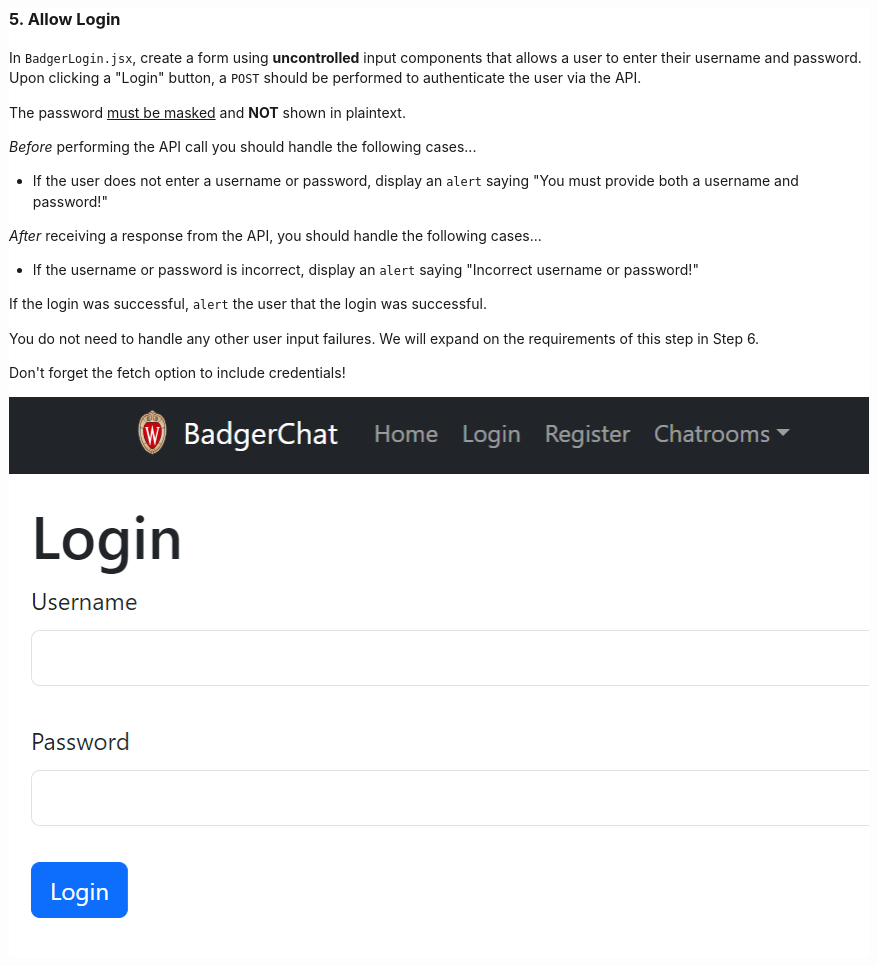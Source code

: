 ### 5. Allow Login

In `BadgerLogin.jsx`, create a form using **uncontrolled** input components that allows a user to enter their username and password. Upon clicking a "Login" button, a `POST` should be performed to authenticate the user via the API.

The password [must be masked](https://react-bootstrap.netlify.app/docs/forms/form-control#readonly-plain-text) and **NOT** shown in plaintext.

_Before_ performing the API call you should handle the following cases...

- If the user does not enter a username or password, display an `alert` saying "You must provide both a username and password!"

_After_ receiving a response from the API, you should handle the following cases...

- If the username or password is incorrect, display an `alert` saying "Incorrect username or password!"

If the login was successful, `alert` the user that the login was successful.

You do not need to handle any other user input failures. We will expand on the requirements of this step in Step 6.

Don't forget the fetch option to include credentials!

![](_figures/step5.png)
